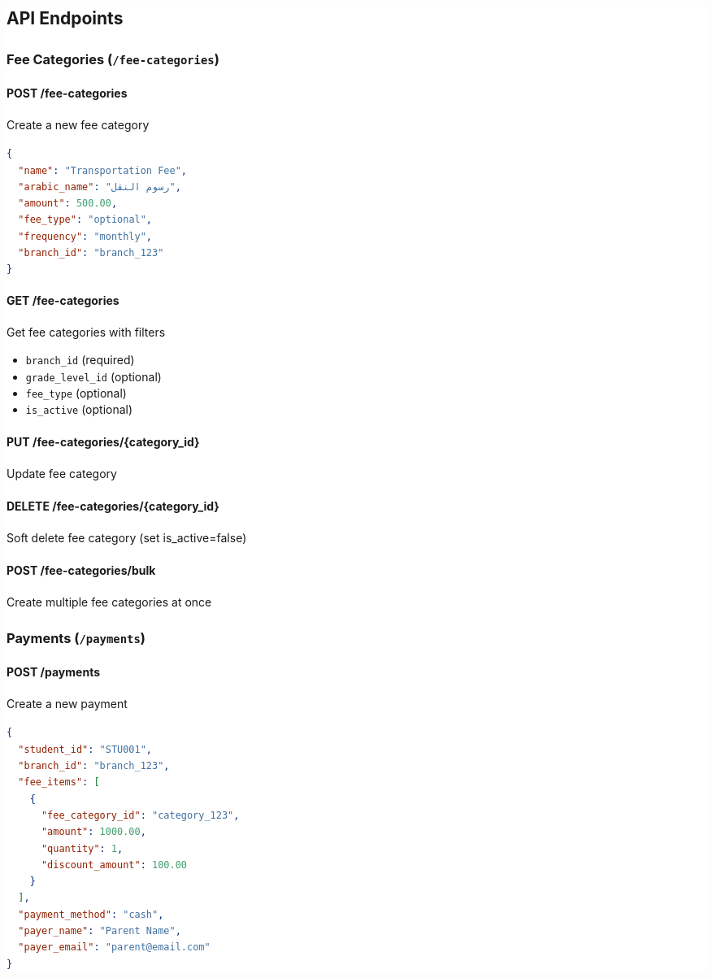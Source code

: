 ## API Endpoints

### Fee Categories (`/fee-categories`)

#### POST /fee-categories
Create a new fee category
```json
{
  "name": "Transportation Fee",
  "arabic_name": "رسوم النقل",
  "amount": 500.00,
  "fee_type": "optional",
  "frequency": "monthly",
  "branch_id": "branch_123"
}
```

#### GET /fee-categories
Get fee categories with filters
- `branch_id` (required)
- `grade_level_id` (optional)
- `fee_type` (optional)
- `is_active` (optional)

#### PUT /fee-categories/{category_id}
Update fee category

#### DELETE /fee-categories/{category_id}
Soft delete fee category (set is_active=false)

#### POST /fee-categories/bulk
Create multiple fee categories at once

### Payments (`/payments`)

#### POST /payments
Create a new payment
```json
{
  "student_id": "STU001",
  "branch_id": "branch_123",
  "fee_items": [
    {
      "fee_category_id": "category_123",
      "amount": 1000.00,
      "quantity": 1,
      "discount_amount": 100.00
    }
  ],
  "payment_method": "cash",
  "payer_name": "Parent Name",
  "payer_email": "parent@email.com"
}
```
